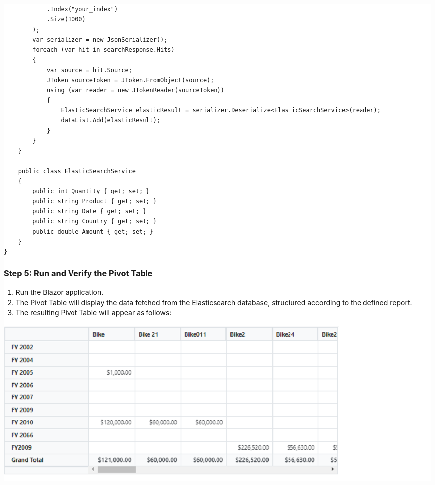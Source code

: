 ```cshtml
            .Index("your_index")
            .Size(1000)
        );
        var serializer = new JsonSerializer();
        foreach (var hit in searchResponse.Hits)
        {
            var source = hit.Source;
            JToken sourceToken = JToken.FromObject(source);
            using (var reader = new JTokenReader(sourceToken))
            {
                ElasticSearchService elasticResult = serializer.Deserialize<ElasticSearchService>(reader);
                dataList.Add(elasticResult);
            }
        }
    }

    public class ElasticSearchService
    {
        public int Quantity { get; set; }
        public string Product { get; set; }
        public string Date { get; set; }
        public string Country { get; set; }
        public double Amount { get; set; }
    }
}
```

### Step 5: Run and Verify the Pivot Table
1. Run the Blazor application.
2. The Pivot Table will display the data fetched from the Elasticsearch database, structured according to the defined report.
3. The resulting Pivot Table will appear as follows:

![Blazor Pivot Table bound with Elasticsearch data](../images/blazor-pivottable-Elasticsearch-databinding.png)
